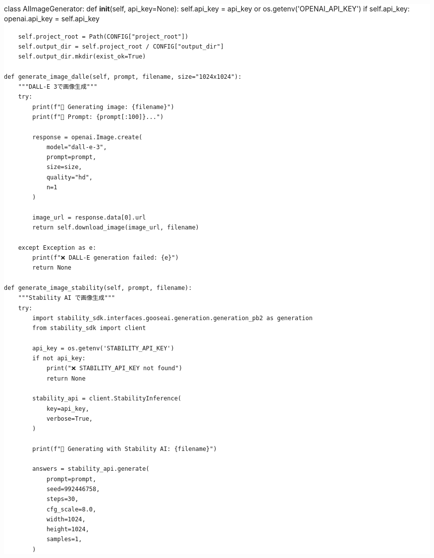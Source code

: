 class AIImageGenerator:
    def __init__(self, api_key=None):
        self.api_key = api_key or os.getenv('OPENAI_API_KEY')
        if self.api_key:
            openai.api_key = self.api_key
        
        self.project_root = Path(CONFIG["project_root"])
        self.output_dir = self.project_root / CONFIG["output_dir"]
        self.output_dir.mkdir(exist_ok=True)
        
    def generate_image_dalle(self, prompt, filename, size="1024x1024"):
        """DALL-E 3で画像生成"""
        try:
            print(f"🎨 Generating image: {filename}")
            print(f"📝 Prompt: {prompt[:100]}...")
            
            response = openai.Image.create(
                model="dall-e-3",
                prompt=prompt,
                size=size,
                quality="hd",
                n=1
            )
            
            image_url = response.data[0].url
            return self.download_image(image_url, filename)
            
        except Exception as e:
            print(f"❌ DALL-E generation failed: {e}")
            return None
    
    def generate_image_stability(self, prompt, filename):
        """Stability AI で画像生成"""
        try:
            import stability_sdk.interfaces.gooseai.generation.generation_pb2 as generation
            from stability_sdk import client
            
            api_key = os.getenv('STABILITY_API_KEY')
            if not api_key:
                print("❌ STABILITY_API_KEY not found")
                return None
                
            stability_api = client.StabilityInference(
                key=api_key,
                verbose=True,
            )
            
            print(f"🎨 Generating with Stability AI: {filename}")
            
            answers = stability_api.generate(
                prompt=prompt,
                seed=992446758,
                steps=30,
                cfg_scale=8.0,
                width=1024,
                height=1024,
                samples=1,
            )
            